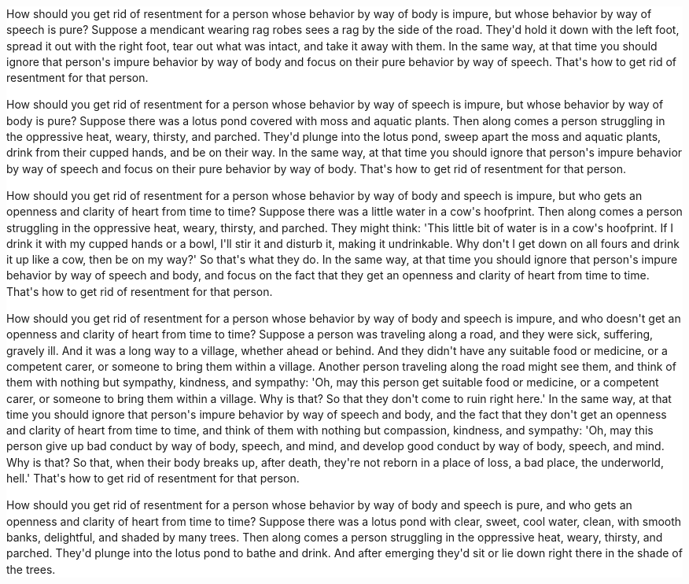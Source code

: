 How should you get rid of resentment for a person whose behavior by way
of body is impure, but whose behavior by way of speech is pure? Suppose
a mendicant wearing rag robes sees a rag by the side of the road. They'd
hold it down with the left foot, spread it out with the right foot, tear
out what was intact, and take it away with them. In the same way, at
that time you should ignore that person's impure behavior by way of body
and focus on their pure behavior by way of speech. That's how to get rid
of resentment for that person.

How should you get rid of resentment for a person whose behavior by way
of speech is impure, but whose behavior by way of body is pure? Suppose
there was a lotus pond covered with moss and aquatic plants. Then along
comes a person struggling in the oppressive heat, weary, thirsty, and
parched. They'd plunge into the lotus pond, sweep apart the moss and
aquatic plants, drink from their cupped hands, and be on their way. In
the same way, at that time you should ignore that person's impure
behavior by way of speech and focus on their pure behavior by way of
body. That's how to get rid of resentment for that person.

How should you get rid of resentment for a person whose behavior by way
of body and speech is impure, but who gets an openness and clarity of
heart from time to time? Suppose there was a little water in a cow's
hoofprint. Then along comes a person struggling in the oppressive heat,
weary, thirsty, and parched. They might think: 'This little bit of water
is in a cow's hoofprint. If I drink it with my cupped hands or a bowl,
I'll stir it and disturb it, making it undrinkable. Why don't I get down
on all fours and drink it up like a cow, then be on my way?' So that's
what they do. In the same way, at that time you should ignore that
person's impure behavior by way of speech and body, and focus on the
fact that they get an openness and clarity of heart from time to time.
That's how to get rid of resentment for that person.

How should you get rid of resentment for a person whose behavior by way
of body and speech is impure, and who doesn't get an openness and
clarity of heart from time to time? Suppose a person was traveling along
a road, and they were sick, suffering, gravely ill. And it was a long
way to a village, whether ahead or behind. And they didn't have any
suitable food or medicine, or a competent carer, or someone to bring
them within a village. Another person traveling along the road might see
them, and think of them with nothing but sympathy, kindness, and
sympathy: 'Oh, may this person get suitable food or medicine, or a
competent carer, or someone to bring them within a village. Why is that?
So that they don't come to ruin right here.' In the same way, at that
time you should ignore that person's impure behavior by way of speech
and body, and the fact that they don't get an openness and clarity of
heart from time to time, and think of them with nothing but compassion,
kindness, and sympathy: 'Oh, may this person give up bad conduct by way
of body, speech, and mind, and develop good conduct by way of body,
speech, and mind. Why is that? So that, when their body breaks up, after
death, they're not reborn in a place of loss, a bad place, the
underworld, hell.' That's how to get rid of resentment for that person.

How should you get rid of resentment for a person whose behavior by way
of body and speech is pure, and who gets an openness and clarity of
heart from time to time? Suppose there was a lotus pond with clear,
sweet, cool water, clean, with smooth banks, delightful, and shaded by
many trees. Then along comes a person struggling in the oppressive heat,
weary, thirsty, and parched. They'd plunge into the lotus pond to bathe
and drink. And after emerging they'd sit or lie down right there in the
shade of the trees.
